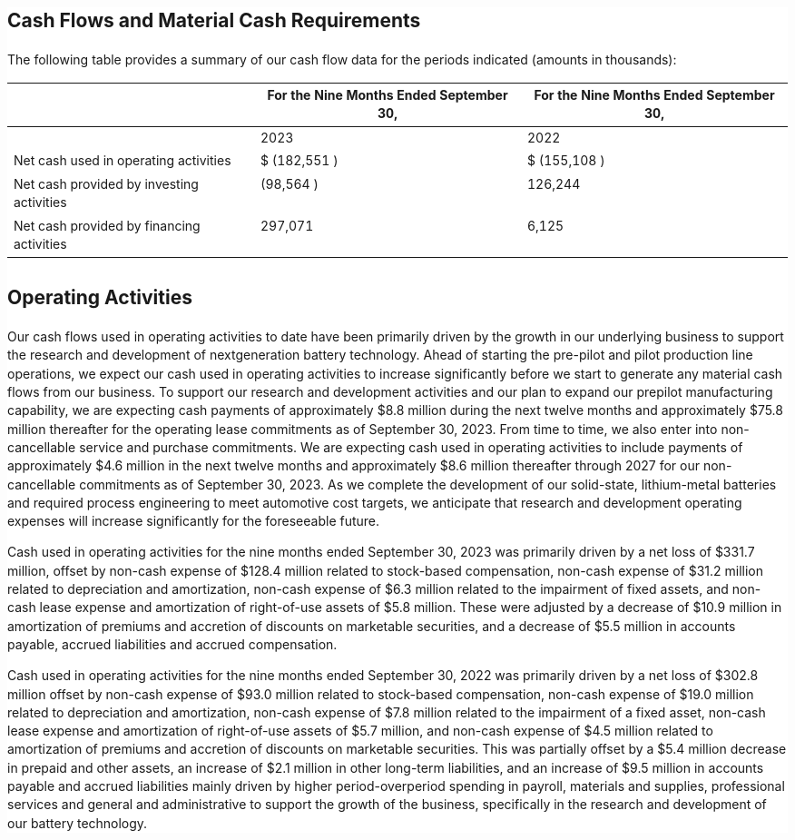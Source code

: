 Cash Flows and Material Cash Requirements
-----------------------------------------

The following table provides a summary of our cash flow data for the periods indicated (amounts in thousands):

| | For the Nine Months Ended September 30, | For the Nine Months Ended September 30, |
| --- | --- | --- |
| | 2023 | 2022 |
| Net cash used in operating activities | $ (182,551 ) | $ (155,108 ) |
| Net cash provided by investing activities | (98,564 ) | 126,244 |
| Net cash provided by financing activities | 297,071 | 6,125 |

Operating Activities
--------------------

Our cash flows used in operating activities to date have been primarily driven by the growth in our underlying business to support the research and development of nextgeneration battery technology. Ahead of starting the pre-pilot and pilot production line operations, we expect our cash used in operating activities to increase significantly before we start to generate any material cash flows from our business. To support our research and development activities and our plan to expand our prepilot manufacturing capability, we are expecting cash payments of approximately $8.8 million during the next twelve months and approximately $75.8 million thereafter for the operating lease commitments as of September 30, 2023. From time to time, we also enter into non-cancellable service and purchase commitments. We are expecting cash used in operating activities to include payments of approximately $4.6 million in the next twelve months and approximately $8.6 million thereafter through 2027 for our non-cancellable commitments as of September 30, 2023. As we complete the development of our solid-state, lithium-metal batteries and required process engineering to meet automotive cost targets, we anticipate that research and development operating expenses will increase significantly for the foreseeable future.

Cash used in operating activities for the nine months ended September 30, 2023 was primarily driven by a net loss of $331.7 million, offset by non-cash expense of $128.4 million related to stock-based compensation, non-cash expense of $31.2 million related to depreciation and amortization, non-cash expense of $6.3 million related to the impairment of fixed assets, and non-cash lease expense and amortization of right-of-use assets of $5.8 million. These were adjusted by a decrease of $10.9 million in amortization of premiums and accretion of discounts on marketable securities, and a decrease of $5.5 million in accounts payable, accrued liabilities and accrued compensation.

Cash used in operating activities for the nine months ended September 30, 2022 was primarily driven by a net loss of $302.8 million offset by non-cash expense of $93.0 million related to stock-based compensation, non-cash expense of $19.0 million related to depreciation and amortization, non-cash expense of $7.8 million related to the impairment of a fixed asset, non-cash lease expense and amortization of right-of-use assets of $5.7 million, and non-cash expense of $4.5 million related to amortization of premiums and accretion of discounts on marketable securities. This was partially offset by a $5.4 million decrease in prepaid and other assets, an increase of $2.1 million in other long-term liabilities, and an increase of $9.5 million in accounts payable and accrued liabilities mainly driven by higher period-overperiod spending in payroll, materials and supplies, professional services and general and administrative to support the growth of the business, specifically in the research and development of our battery technology.
